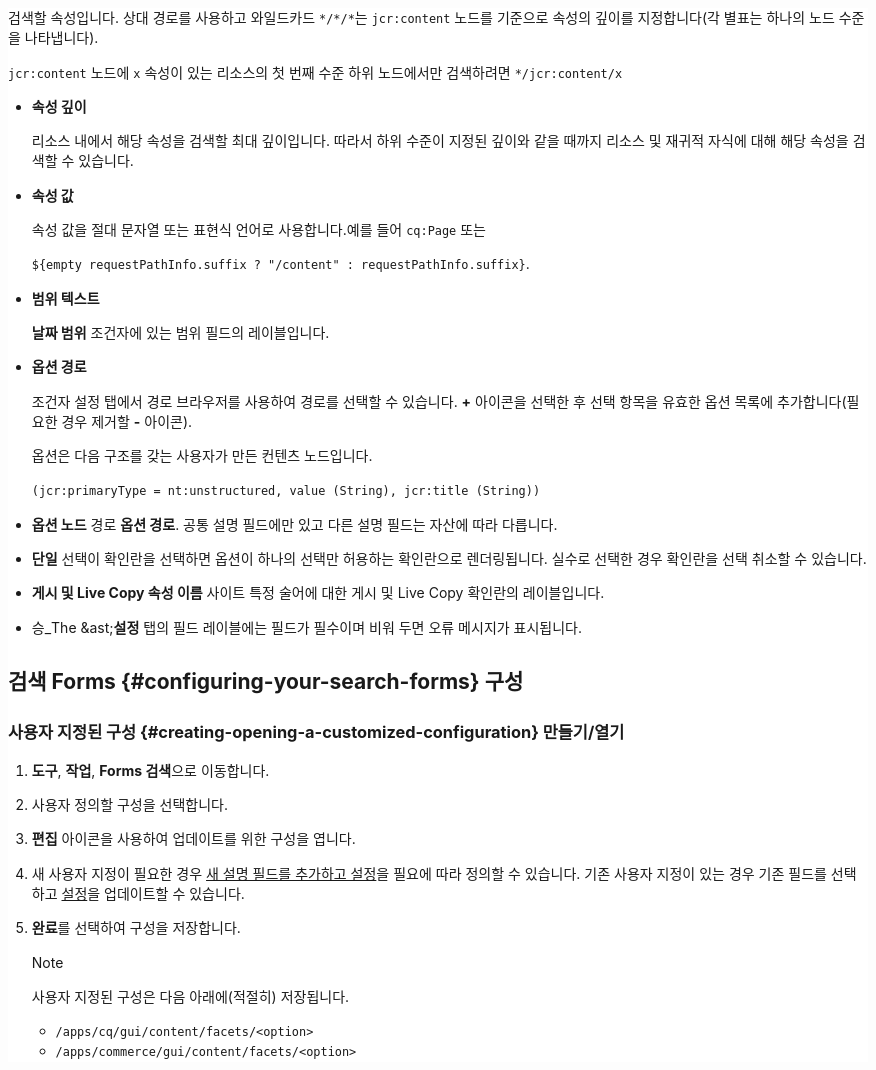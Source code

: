    검색할 속성입니다. 상대 경로를 사용하고 와일드카드 `*/*/*`는 `jcr:content` 노드를 기준으로 속성의 깊이를 지정합니다(각 별표는 하나의 노드 수준을 나타냅니다).

   `jcr:content` 노드에 `x` 속성이 있는 리소스의 첫 번째 수준 하위 노드에서만 검색하려면 `*/jcr:content/x`

* **속성 깊이**

   리소스 내에서 해당 속성을 검색할 최대 깊이입니다. 따라서 하위 수준이 지정된 깊이와 같을 때까지 리소스 및 재귀적 자식에 대해 해당 속성을 검색할 수 있습니다.

* **속성 값**

   속성 값을 절대 문자열 또는 표현식 언어로 사용합니다.예를 들어 `cq:Page` 또는

   `${empty requestPathInfo.suffix ? "/content" : requestPathInfo.suffix}`.

* **범위 텍스트**

   **날짜 범위** 조건자에 있는 범위 필드의 레이블입니다.

* **옵션 경로**

   조건자 설정 탭에서 경로 브라우저를 사용하여 경로를 선택할 수 있습니다. **+** 아이콘을 선택한 후 선택 항목을 유효한 옵션 목록에 추가합니다(필요한 경우 제거할 **-** 아이콘).

   옵션은 다음 구조를 갖는 사용자가 만든 컨텐츠 노드입니다.

   `(jcr:primaryType = nt:unstructured, value (String), jcr:title (String))`

* **옵션 노드**
경로 
**옵션 경로**. 공통 설명 필드에만 있고 다른 설명 필드는 자산에 따라 다릅니다.

* **단일**
선택이 확인란을 선택하면 옵션이 하나의 선택만 허용하는 확인란으로 렌더링됩니다. 실수로 선택한 경우 확인란을 선택 취소할 수 있습니다.

* **게시 및 Live Copy 속성 이름**
사이트 특정 술어에 대한 게시 및 Live Copy 확인란의 레이블입니다.

* 승_The &amp;ast;**설정** 탭의 필드 레이블에는 필드가 필수이며 비워 두면 오류 메시지가 표시됩니다.

## 검색 Forms {#configuring-your-search-forms} 구성

### 사용자 지정된 구성 {#creating-opening-a-customized-configuration} 만들기/열기

1. **도구**, **작업**, **Forms 검색**&#x200B;으로 이동합니다.

1. 사용자 정의할 구성을 선택합니다.
1. **편집** 아이콘을 사용하여 업데이트를 위한 구성을 엽니다.
1. 새 사용자 지정이 필요한 경우 [새 설명 필드를 추가하고 설정](#add-edit-a-predicate-field-and-define-field-settings)을 필요에 따라 정의할 수 있습니다. 기존 사용자 지정이 있는 경우 기존 필드를 선택하고 [설정](#add-edit-a-predicate-field-and-define-field-settings)을 업데이트할 수 있습니다.
1. **완료**&#x200B;를 선택하여 구성을 저장합니다.

   >[!NOTE]
   >
   >사용자 지정된 구성은 다음 아래에(적절히) 저장됩니다.
   >
   >* `/apps/cq/gui/content/facets/<option>`
   >* `/apps/commerce/gui/content/facets/<option>`
